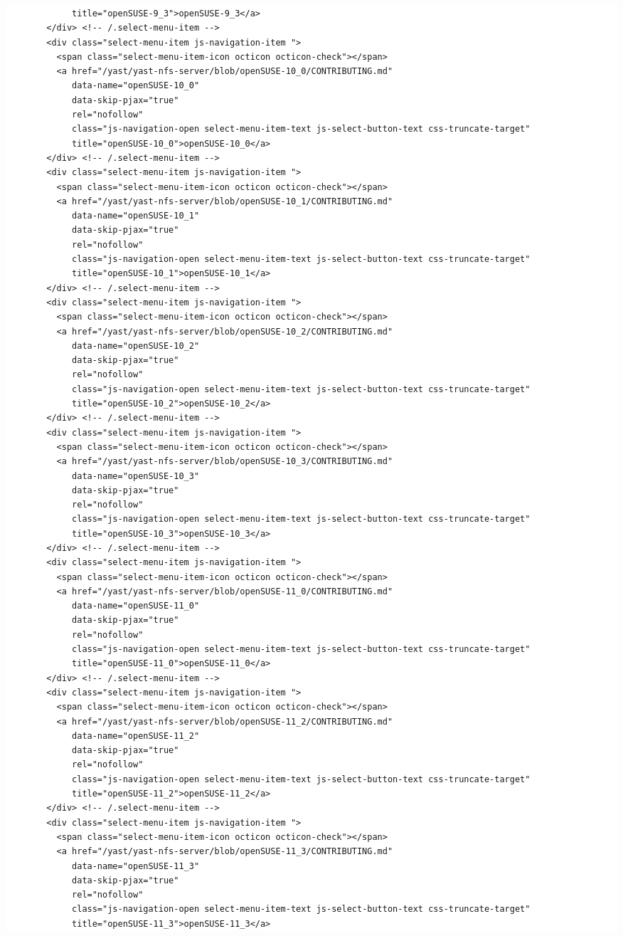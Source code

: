                  title="openSUSE-9_3">openSUSE-9_3</a>
            </div> <!-- /.select-menu-item -->
            <div class="select-menu-item js-navigation-item ">
              <span class="select-menu-item-icon octicon octicon-check"></span>
              <a href="/yast/yast-nfs-server/blob/openSUSE-10_0/CONTRIBUTING.md"
                 data-name="openSUSE-10_0"
                 data-skip-pjax="true"
                 rel="nofollow"
                 class="js-navigation-open select-menu-item-text js-select-button-text css-truncate-target"
                 title="openSUSE-10_0">openSUSE-10_0</a>
            </div> <!-- /.select-menu-item -->
            <div class="select-menu-item js-navigation-item ">
              <span class="select-menu-item-icon octicon octicon-check"></span>
              <a href="/yast/yast-nfs-server/blob/openSUSE-10_1/CONTRIBUTING.md"
                 data-name="openSUSE-10_1"
                 data-skip-pjax="true"
                 rel="nofollow"
                 class="js-navigation-open select-menu-item-text js-select-button-text css-truncate-target"
                 title="openSUSE-10_1">openSUSE-10_1</a>
            </div> <!-- /.select-menu-item -->
            <div class="select-menu-item js-navigation-item ">
              <span class="select-menu-item-icon octicon octicon-check"></span>
              <a href="/yast/yast-nfs-server/blob/openSUSE-10_2/CONTRIBUTING.md"
                 data-name="openSUSE-10_2"
                 data-skip-pjax="true"
                 rel="nofollow"
                 class="js-navigation-open select-menu-item-text js-select-button-text css-truncate-target"
                 title="openSUSE-10_2">openSUSE-10_2</a>
            </div> <!-- /.select-menu-item -->
            <div class="select-menu-item js-navigation-item ">
              <span class="select-menu-item-icon octicon octicon-check"></span>
              <a href="/yast/yast-nfs-server/blob/openSUSE-10_3/CONTRIBUTING.md"
                 data-name="openSUSE-10_3"
                 data-skip-pjax="true"
                 rel="nofollow"
                 class="js-navigation-open select-menu-item-text js-select-button-text css-truncate-target"
                 title="openSUSE-10_3">openSUSE-10_3</a>
            </div> <!-- /.select-menu-item -->
            <div class="select-menu-item js-navigation-item ">
              <span class="select-menu-item-icon octicon octicon-check"></span>
              <a href="/yast/yast-nfs-server/blob/openSUSE-11_0/CONTRIBUTING.md"
                 data-name="openSUSE-11_0"
                 data-skip-pjax="true"
                 rel="nofollow"
                 class="js-navigation-open select-menu-item-text js-select-button-text css-truncate-target"
                 title="openSUSE-11_0">openSUSE-11_0</a>
            </div> <!-- /.select-menu-item -->
            <div class="select-menu-item js-navigation-item ">
              <span class="select-menu-item-icon octicon octicon-check"></span>
              <a href="/yast/yast-nfs-server/blob/openSUSE-11_2/CONTRIBUTING.md"
                 data-name="openSUSE-11_2"
                 data-skip-pjax="true"
                 rel="nofollow"
                 class="js-navigation-open select-menu-item-text js-select-button-text css-truncate-target"
                 title="openSUSE-11_2">openSUSE-11_2</a>
            </div> <!-- /.select-menu-item -->
            <div class="select-menu-item js-navigation-item ">
              <span class="select-menu-item-icon octicon octicon-check"></span>
              <a href="/yast/yast-nfs-server/blob/openSUSE-11_3/CONTRIBUTING.md"
                 data-name="openSUSE-11_3"
                 data-skip-pjax="true"
                 rel="nofollow"
                 class="js-navigation-open select-menu-item-text js-select-button-text css-truncate-target"
                 title="openSUSE-11_3">openSUSE-11_3</a>